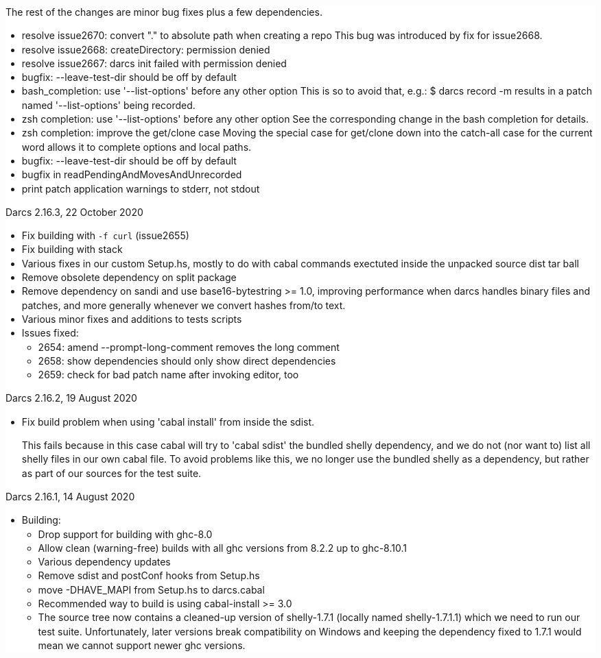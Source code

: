   The rest of the changes are minor bug fixes plus a few dependencies.

  * resolve issue2670: convert "." to absolute path when creating a repo
    This bug was introduced by fix for issue2668.
  * resolve issue2668: createDirectory: permission denied
  * resolve issue2667: darcs init failed with permission denied
  * bugfix: --leave-test-dir should be off by default
  * bash_completion: use '--list-options' before any other option
    This is so to avoid that, e.g.:
    $ darcs record -m <Tab><Tab>
    results in a patch named '--list-options' being recorded.
  * zsh completion: use '--list-options' before any other option
    See the corresponding change in the bash completion for details.
  * zsh completion: improve the get/clone case
    Moving the special case for get/clone down into the catch-all case for the
    current word allows it to complete options and local paths.
  * bugfix: --leave-test-dir should be off by default
  * bugfix in readPendingAndMovesAndUnrecorded
  * print patch application warnings to stderr, not stdout

Darcs 2.16.3, 22 October 2020

  * Fix building with `-f curl` (issue2655)
  * Fix building with stack
  * Various fixes in our custom Setup.hs, mostly to do with cabal commands
    exectuted inside the unpacked source dist tar ball
  * Remove obsolete dependency on split package
  * Remove dependency on sandi and use base16-bytestring >= 1.0, improving
    performance when darcs handles binary files and patches, and more
    generally whenever we convert hashes from/to text.
  * Various minor fixes and additions to tests scripts
  * Issues fixed:
    * 2654: amend --prompt-long-comment removes the long comment
    * 2658: show dependencies should only show direct dependencies
    * 2659: check for bad patch name after invoking editor, too

Darcs 2.16.2, 19 August 2020

  * Fix build problem when using 'cabal install' from inside the sdist.

    This fails because in this case cabal will try to 'cabal sdist' the
    bundled shelly dependency, and we do not (nor want to) list all shelly
    files in our own cabal file. To avoid problems like this, we no longer
    use the bundled shelly as a dependency, but rather as part of our
    sources for the test suite.

Darcs 2.16.1, 14 August 2020

  * Building:
    * Drop support for building with ghc-8.0
    * Allow clean (warning-free) builds with all ghc versions from 8.2.2 up
      to ghc-8.10.1
    * Various dependency updates
    * Remove sdist and postConf hooks from Setup.hs
    * move -DHAVE_MAPI from Setup.hs to darcs.cabal
    * Recommended way to build is using cabal-install >= 3.0
    * The source tree now contains a cleaned-up version of shelly-1.7.1
      (locally named shelly-1.7.1.1) which we need to run our test suite.
      Unfortunately, later versions break compatibility on Windows and
      keeping the dependency fixed to 1.7.1 would mean we cannot support
      newer ghc versions.

